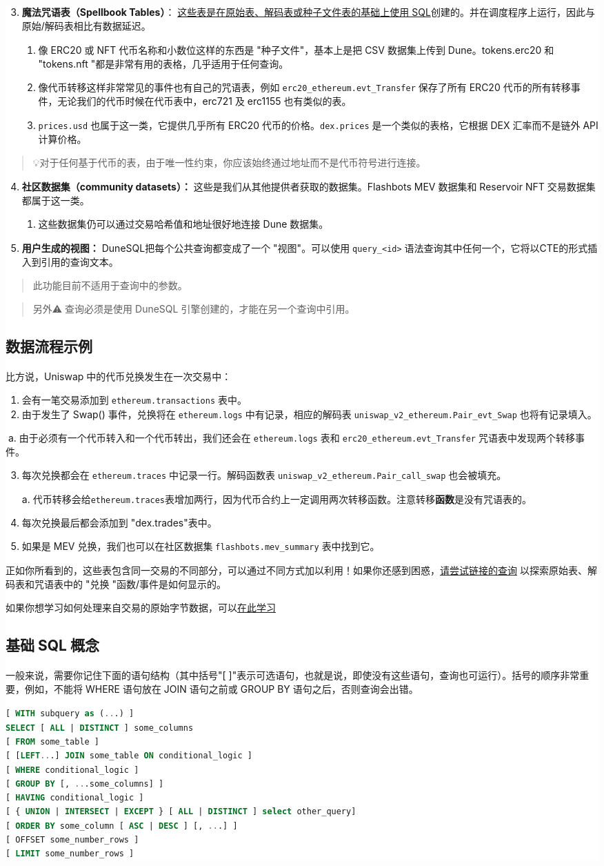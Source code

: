 3. **魔法咒语表（Spellbook Tables）**： [这些表是在原始表、解码表或种子文件表的基础上使用 SQL](https://github.com/duneanalytics/spellbook)创建的。并在调度程序上运行，因此与原始/解码表相比有数据延迟。

   1. 像 ERC20 或 NFT 代币名称和小数位这样的东西是 "种子文件"，基本上是把 CSV 数据集上传到 Dune。tokens.erc20 和 "tokens.nft "都是非常有用的表格，几乎适用于任何查询。
   2. 像代币转移这样非常常见的事件也有自己的咒语表，例如 `erc20_ethereum.evt_Transfer` 保存了所有 ERC20 代币的所有转移事件，无论我们的代币时候在代币表中，erc721 及  erc1155 也有类似的表。

   3. `prices.usd` 也属于这一类，它提供几乎所有 ERC20 代币的价格。`dex.prices` 是一个类似的表格，它根据 DEX 汇率而不是链外 API 计算价格。

>  💡对于任何基于代币的表，由于唯一性约束，你应该始终通过地址而不是代币符号进行连接。

4. **社区数据集（community datasets）：** 这些是我们从其他提供者获取的数据集。Flashbots MEV 数据集和 Reservoir NFT 交易数据集都属于这一类。

   1. 这些数据集仍可以通过交易哈希值和地址很好地连接 Dune 数据集。

      

5. **用户生成的视图：** DuneSQL把每个公共查询都变成了一个 "视图"。可以使用 `query_<id>` 语法查询其中任何一个，它将以CTE的形式插入到引用的查询文本。

>  此功能目前不适用于查询中的参数。

>  另外⚠️ 查询必须是使用 DuneSQL 引擎创建的，才能在另一个查询中引用。



## 数据流程示例

比方说，Uniswap 中的代币兑换发生在一次交易中：

1. 会有一笔交易添加到 `ethereum.transactions` 表中。
2. 由于发生了 Swap() 事件，兑换将在 `ethereum.logs` 中有记录，相应的解码表 `uniswap_v2_ethereum.Pair_evt_Swap` 也将有记录填入。

​		a. 由于必须有一个代币转入和一个代币转出，我们还会在 `ethereum.logs` 表和 `erc20_ethereum.evt_Transfer` 咒语表中发现两个转移事件。	

3. 每次兑换都会在 `ethereum.traces` 中记录一行。解码函数表 `uniswap_v2_ethereum.Pair_call_swap` 也会被填充。

   a. 代币转移会给`ethereum.traces`表增加两行，因为代币合约上一定调用两次转移函数。注意转移**函数**是没有咒语表的。

4. 每次兑换最后都会添加到 "dex.trades"表中。

5. 如果是 MEV 兑换，我们也可以在社区数据集 `flashbots.mev_summary` 表中找到它。

正如你所看到的，这些表包含同一交易的不同部分，可以通过不同方式加以利用！如果你还感到困惑，[请尝试链接的查询](https://dune.com/queries/1781775) 以探索原始表、解码表和咒语表中的 "兑换 "函数/事件是如何显示的。

如果你想学习如何处理来自交易的原始字节数据，可以[在此学习](https://towardsdatascience.com/sql-on-ethereum-how-to-work-with-all-the-data-from-a-transaction-103f94f902e5)

## 基础 SQL 概念

一般来说，需要你记住下面的语句结构（其中括号"[ ]"表示可选语句，也就是说，即使没有这些语句，查询也可运行）。括号的顺序非常重要，例如，不能将 WHERE 语句放在 JOIN 语句之前或 GROUP BY 语句之后，否则查询会出错。

```sql
[ WITH subquery as (...) ]
SELECT [ ALL | DISTINCT ] some_columns
[ FROM some_table ]
[ [LEFT...] JOIN some_table ON conditional_logic ]
[ WHERE conditional_logic ]
[ GROUP BY [, ...some_columns] ]
[ HAVING conditional_logic ]
[ { UNION | INTERSECT | EXCEPT } [ ALL | DISTINCT ] select other_query]
[ ORDER BY some_column [ ASC | DESC ] [, ...] ]
[ OFFSET some_number_rows ]
[ LIMIT some_number_rows ]


```
